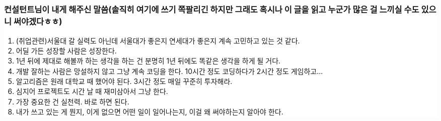 ### 컨설턴트님이 내게 해주신 말씀(솔직히 여기에 쓰기 쪽팔리긴 하지만 그래도 혹시나 이 글을 읽고 누군가 많은 걸 느끼실 수도 있으니 써야겠다ㅎㅎ)

1. (취업관련)서울대 갈 실력도 아닌데 서울대가 좋은지 연세대가 좋은지 계속 고민하고 있는 것 같다.
2. 어딜 가든 성장할 사람은 성장한다.
3. 1년 뒤에 제대로 해볼까 하는 생각을 하는 건 분명히 1년 뒤에도 똑같은 생각을 하게 될 거다.
4. 개발 잘하는 사람은 망설하지 않고 그냥 계속 코딩을 한다. 10시간 정도 코딩하다가 2시간 정도 게임하고...
5. 알고리즘은 원래 대학교 때 했어야 된다. 3시간 정도 매일 꾸준히 투자해라.
6. 심지어 프로젝트도 시간 날 때 재미삼아서 그냥 한다. 
7. 가장 중요한 건 실천력. 바로 하면 된다.
8. 내가 쓰고 있는 게 뭔지, 이게 없으면 어떤 일이 일어나는지, 이걸 왜 써야하는지 알아야 한다.
